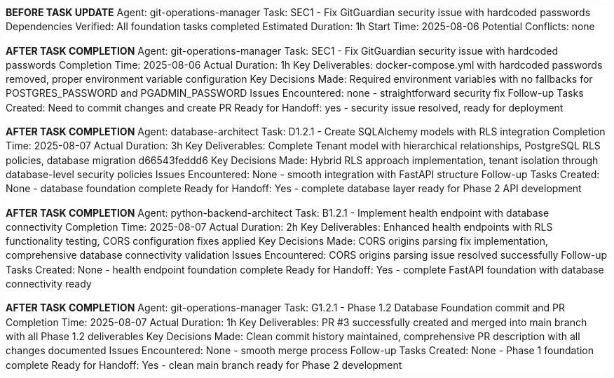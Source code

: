 **BEFORE TASK UPDATE**
Agent: git-operations-manager
Task: SEC1 - Fix GitGuardian security issue with hardcoded passwords
Dependencies Verified: All foundation tasks completed
Estimated Duration: 1h
Start Time: 2025-08-06
Potential Conflicts: none

**AFTER TASK COMPLETION**
Agent: git-operations-manager
Task: SEC1 - Fix GitGuardian security issue with hardcoded passwords
Completion Time: 2025-08-06
Actual Duration: 1h
Key Deliverables: docker-compose.yml with hardcoded passwords removed, proper environment variable configuration
Key Decisions Made: Required environment variables with no fallbacks for POSTGRES_PASSWORD and PGADMIN_PASSWORD
Issues Encountered: none - straightforward security fix
Follow-up Tasks Created: Need to commit changes and create PR
Ready for Handoff: yes - security issue resolved, ready for deployment

**AFTER TASK COMPLETION**
Agent: database-architect
Task: D1.2.1 - Create SQLAlchemy models with RLS integration
Completion Time: 2025-08-07
Actual Duration: 3h
Key Deliverables: Complete Tenant model with hierarchical relationships, PostgreSQL RLS policies, database migration d66543feddd6
Key Decisions Made: Hybrid RLS approach implementation, tenant isolation through database-level security policies
Issues Encountered: None - smooth integration with FastAPI structure
Follow-up Tasks Created: None - database foundation complete
Ready for Handoff: Yes - complete database layer ready for Phase 2 API development

**AFTER TASK COMPLETION**
Agent: python-backend-architect
Task: B1.2.1 - Implement health endpoint with database connectivity
Completion Time: 2025-08-07
Actual Duration: 2h
Key Deliverables: Enhanced health endpoints with RLS functionality testing, CORS configuration fixes applied
Key Decisions Made: CORS origins parsing fix implementation, comprehensive database connectivity validation
Issues Encountered: CORS origins parsing issue resolved successfully
Follow-up Tasks Created: None - health endpoint foundation complete
Ready for Handoff: Yes - complete FastAPI foundation with database connectivity ready

**AFTER TASK COMPLETION**
Agent: git-operations-manager
Task: G1.2.1 - Phase 1.2 Database Foundation commit and PR
Completion Time: 2025-08-07
Actual Duration: 1h
Key Deliverables: PR #3 successfully created and merged into main branch with all Phase 1.2 deliverables
Key Decisions Made: Clean commit history maintained, comprehensive PR description with all changes documented
Issues Encountered: None - smooth merge process
Follow-up Tasks Created: None - Phase 1 foundation complete
Ready for Handoff: Yes - clean main branch ready for Phase 2 development
